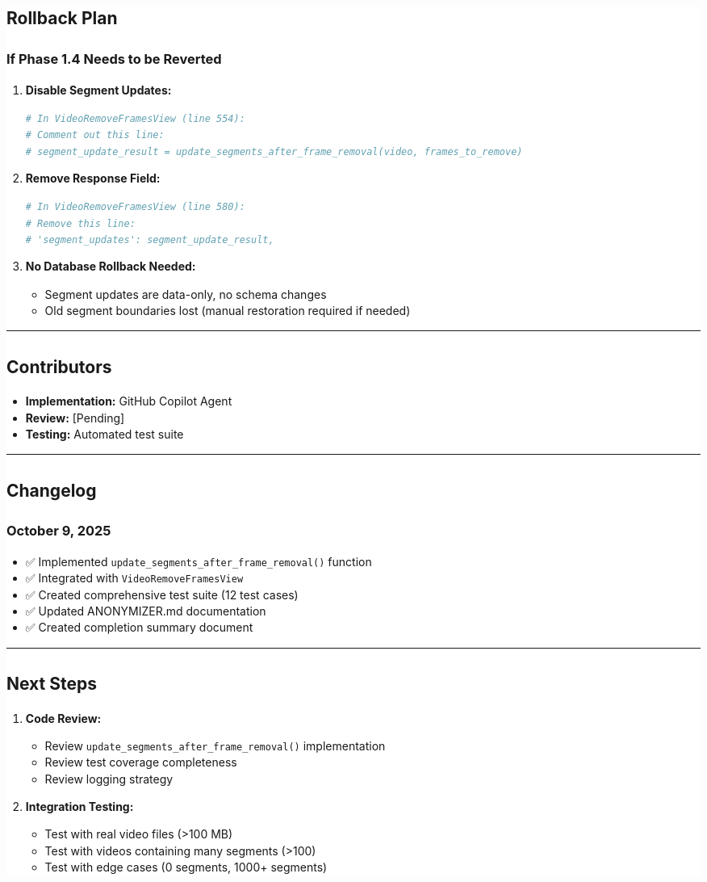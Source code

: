 
## Rollback Plan

### If Phase 1.4 Needs to be Reverted

1. **Disable Segment Updates:**
   ```python
   # In VideoRemoveFramesView (line 554):
   # Comment out this line:
   # segment_update_result = update_segments_after_frame_removal(video, frames_to_remove)
   ```

2. **Remove Response Field:**
   ```python
   # In VideoRemoveFramesView (line 580):
   # Remove this line:
   # 'segment_updates': segment_update_result,
   ```

3. **No Database Rollback Needed:**
   - Segment updates are data-only, no schema changes
   - Old segment boundaries lost (manual restoration required if needed)

---

## Contributors

- **Implementation:** GitHub Copilot Agent
- **Review:** [Pending]
- **Testing:** Automated test suite

---

## Changelog

### October 9, 2025
- ✅ Implemented `update_segments_after_frame_removal()` function
- ✅ Integrated with `VideoRemoveFramesView`
- ✅ Created comprehensive test suite (12 test cases)
- ✅ Updated ANONYMIZER.md documentation
- ✅ Created completion summary document

---

## Next Steps

1. **Code Review:**
   - Review `update_segments_after_frame_removal()` implementation
   - Review test coverage completeness
   - Review logging strategy

2. **Integration Testing:**
   - Test with real video files (>100 MB)
   - Test with videos containing many segments (>100)
   - Test with edge cases (0 segments, 1000+ segments)

